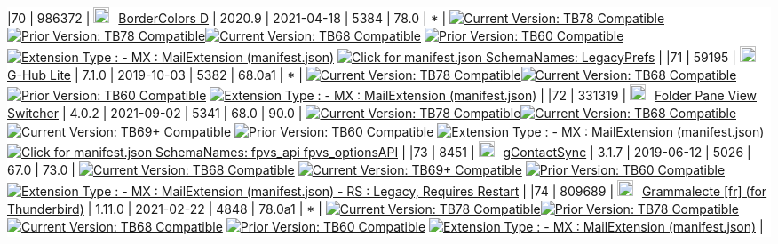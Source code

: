 |70 | 986372 |  <a id="986372-bordercolors-d" href="https://addons.thunderbird.net/en-US/thunderbird/addon/bordercolors-d/"><img src='/ThunderKdB/docs/images/home1.png' tooltip='test link' height='18px' width='18px' style="padding-bottom: -2px; padding-right: 6px;" /></a> [BorderColors D](/ThunderKdB/xall/x68/986372-bordercolors-d/986372-bordercolors-d-details.html) | 2020.9 | 2021-04-18 | 5384 | 78.0 | * |  <a href='undefined' ><img src='https://img.shields.io/badge//78-%20cV-orange.png' title='Current Version: TB78 Compatible'></a><a href='undefined' ><img src='https://img.shields.io/badge//78-%20pV-orange.png' title='Prior Version: TB78 Compatible'></a><a href='undefined' ><img src='https://img.shields.io/badge//68-%20cV-brightgreen.png' title='Current Version: TB68 Compatible'></a> <a href='undefined' ><img src='https://img.shields.io/badge//60-%20pV-darkgreen.png' title='Prior Version: TB60 Compatible'></a> <a href='undefined' ><img src='https://img.shields.io/badge//Type-MX-purple.png' title='Extension Type :&#10; - MX : MailExtension (manifest.json)'></a> <a href='..\xall\x68\986372-bordercolors-d\src\manifest.json' ><img src='https://img.shields.io/badge//WebExp-%20+-blue.png' title='Click for manifest.json&#010;SchemaNames:&#010;&#10;LegacyPrefs&#10;'></a> |
|71 | 59195 |  <a id="59195-g-hub-lite_google-tabs" href="https://addons.thunderbird.net/en-US/thunderbird/addon/g-hub-lite_google-tabs/"><img src='/ThunderKdB/docs/images/home1.png' tooltip='test link' height='18px' width='18px' style="padding-bottom: -2px; padding-right: 6px;" /></a> [G-Hub Lite](/ThunderKdB/xall/x68/59195-g-hub-lite_google-tabs/59195-g-hub-lite_google-tabs-details.html) | 7.1.0 | 2019-10-03 | 5382 | 68.0a1 | * |  <a href='undefined' ><img src='https://img.shields.io/badge//78-%20cV-orange.png' title='Current Version: TB78 Compatible'></a><a href='undefined' ><img src='https://img.shields.io/badge//68-%20cV-brightgreen.png' title='Current Version: TB68 Compatible'></a> <a href='undefined' ><img src='https://img.shields.io/badge//60-%20pV-darkgreen.png' title='Prior Version: TB60 Compatible'></a> <a href='undefined' ><img src='https://img.shields.io/badge//Type-MX-purple.png' title='Extension Type :&#10; - MX : MailExtension (manifest.json)'></a> |
|72 | 331319 |  <a id="331319-folder-pane-view-switcher" href="https://addons.thunderbird.net/en-US/thunderbird/addon/folder-pane-view-switcher/"><img src='/ThunderKdB/docs/images/home1.png' tooltip='test link' height='18px' width='18px' style="padding-bottom: -2px; padding-right: 6px;" /></a> [Folder Pane View Switcher](/ThunderKdB/xall/x68/331319-folder-pane-view-switcher/331319-folder-pane-view-switcher-details.html) | 4.0.2 | 2021-09-02 | 5341 | 68.0 | 90.0 |  <a href='undefined' ><img src='https://img.shields.io/badge//78-%20cV-orange.png' title='Current Version: TB78 Compatible'></a><a href='undefined' ><img src='https://img.shields.io/badge//68-%20cV-brightgreen.png' title='Current Version: TB68 Compatible'></a> <a href='undefined' ><img src='https://img.shields.io/badge//69+-%20cV-blue.png' title='Current Version: TB69+ Compatible'></a> <a href='undefined' ><img src='https://img.shields.io/badge//60-%20pV-darkgreen.png' title='Prior Version: TB60 Compatible'></a> <a href='undefined' ><img src='https://img.shields.io/badge//Type-MX-purple.png' title='Extension Type :&#10; - MX : MailExtension (manifest.json)'></a> <a href='..\xall\x68\331319-folder-pane-view-switcher\src\manifest.json' ><img src='https://img.shields.io/badge//WebExp-%20+-blue.png' title='Click for manifest.json&#010;SchemaNames:&#010;&#10;fpvs_api&#10;fpvs_optionsAPI&#10;'></a> |
|73 | 8451 |  <a id="8451-gcontactsync" href="https://addons.thunderbird.net/en-US/thunderbird/addon/gcontactsync/"><img src='/ThunderKdB/docs/images/home1.png' tooltip='test link' height='18px' width='18px' style="padding-bottom: -2px; padding-right: 6px;" /></a> [gContactSync](/ThunderKdB/xall/x68/8451-gcontactsync/8451-gcontactsync-details.html) | 3.1.7 | 2019-06-12 | 5026 | 67.0 | 73.0 |  <a href='undefined' ><img src='https://img.shields.io/badge//68-%20cV-brightgreen.png' title='Current Version: TB68 Compatible'></a> <a href='undefined' ><img src='https://img.shields.io/badge//69+-%20cV-blue.png' title='Current Version: TB69+ Compatible'></a> <a href='undefined' ><img src='https://img.shields.io/badge//60-%20pV-darkgreen.png' title='Prior Version: TB60 Compatible'></a> <a href='undefined' ><img src='https://img.shields.io/badge//Type-MX,RS-purple.png' title='Extension Type :&#10; - MX : MailExtension (manifest.json)&#10; - RS : Legacy, Requires Restart'></a> |
|74 | 809689 |  <a id="809689-grammalecte-fr-thunderbird" href="https://addons.thunderbird.net/en-US/thunderbird/addon/grammalecte-fr-thunderbird/"><img src='/ThunderKdB/docs/images/home1.png' tooltip='test link' height='18px' width='18px' style="padding-bottom: -2px; padding-right: 6px;" /></a> [Grammalecte [fr] (for Thunderbird)](/ThunderKdB/xall/x68/809689-grammalecte-fr-thunderbird/809689-grammalecte-fr-thunderbird-details.html) | 1.11.0 | 2021-02-22 | 4848 | 78.0a1 | * |  <a href='undefined' ><img src='https://img.shields.io/badge//78-%20cV-orange.png' title='Current Version: TB78 Compatible'></a><a href='undefined' ><img src='https://img.shields.io/badge//78-%20pV-orange.png' title='Prior Version: TB78 Compatible'></a><a href='undefined' ><img src='https://img.shields.io/badge//68-%20cV-brightgreen.png' title='Current Version: TB68 Compatible'></a> <a href='undefined' ><img src='https://img.shields.io/badge//60-%20pV-darkgreen.png' title='Prior Version: TB60 Compatible'></a> <a href='undefined' ><img src='https://img.shields.io/badge//Type-MX-purple.png' title='Extension Type :&#10; - MX : MailExtension (manifest.json)'></a> |